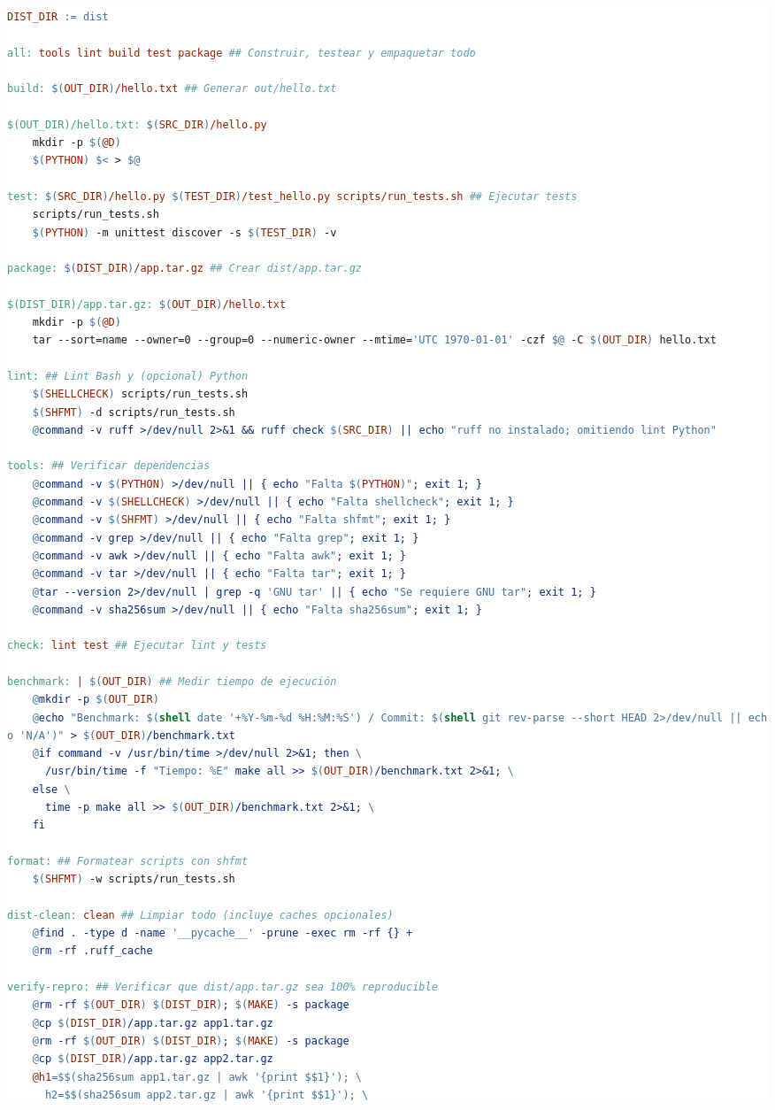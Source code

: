 ```makefile
DIST_DIR := dist

all: tools lint build test package ## Construir, testear y empaquetar todo

build: $(OUT_DIR)/hello.txt ## Generar out/hello.txt

$(OUT_DIR)/hello.txt: $(SRC_DIR)/hello.py
	mkdir -p $(@D)
	$(PYTHON) $< > $@

test: $(SRC_DIR)/hello.py $(TEST_DIR)/test_hello.py scripts/run_tests.sh ## Ejecutar tests
	scripts/run_tests.sh
	$(PYTHON) -m unittest discover -s $(TEST_DIR) -v

package: $(DIST_DIR)/app.tar.gz ## Crear dist/app.tar.gz

$(DIST_DIR)/app.tar.gz: $(OUT_DIR)/hello.txt
	mkdir -p $(@D)
	tar --sort=name --owner=0 --group=0 --numeric-owner --mtime='UTC 1970-01-01' -czf $@ -C $(OUT_DIR) hello.txt

lint: ## Lint Bash y (opcional) Python
	$(SHELLCHECK) scripts/run_tests.sh
	$(SHFMT) -d scripts/run_tests.sh
	@command -v ruff >/dev/null 2>&1 && ruff check $(SRC_DIR) || echo "ruff no instalado; omitiendo lint Python"

tools: ## Verificar dependencias
	@command -v $(PYTHON) >/dev/null || { echo "Falta $(PYTHON)"; exit 1; }
	@command -v $(SHELLCHECK) >/dev/null || { echo "Falta shellcheck"; exit 1; }
	@command -v $(SHFMT) >/dev/null || { echo "Falta shfmt"; exit 1; }
	@command -v grep >/dev/null || { echo "Falta grep"; exit 1; }
	@command -v awk >/dev/null || { echo "Falta awk"; exit 1; }
	@command -v tar >/dev/null || { echo "Falta tar"; exit 1; }
	@tar --version 2>/dev/null | grep -q 'GNU tar' || { echo "Se requiere GNU tar"; exit 1; }
	@command -v sha256sum >/dev/null || { echo "Falta sha256sum"; exit 1; }

check: lint test ## Ejecutar lint y tests

benchmark: | $(OUT_DIR) ## Medir tiempo de ejecución
	@mkdir -p $(OUT_DIR)
	@echo "Benchmark: $(shell date '+%Y-%m-%d %H:%M:%S') / Commit: $(shell git rev-parse --short HEAD 2>/dev/null || echo 'N/A')" > $(OUT_DIR)/benchmark.txt
	@if command -v /usr/bin/time >/dev/null 2>&1; then \
	  /usr/bin/time -f "Tiempo: %E" make all >> $(OUT_DIR)/benchmark.txt 2>&1; \
	else \
	  time -p make all >> $(OUT_DIR)/benchmark.txt 2>&1; \
	fi

format: ## Formatear scripts con shfmt
	$(SHFMT) -w scripts/run_tests.sh

dist-clean: clean ## Limpiar todo (incluye caches opcionales)
	@find . -type d -name '__pycache__' -prune -exec rm -rf {} +
	@rm -rf .ruff_cache

verify-repro: ## Verificar que dist/app.tar.gz sea 100% reproducible
	@rm -rf $(OUT_DIR) $(DIST_DIR); $(MAKE) -s package
	@cp $(DIST_DIR)/app.tar.gz app1.tar.gz
	@rm -rf $(OUT_DIR) $(DIST_DIR); $(MAKE) -s package
	@cp $(DIST_DIR)/app.tar.gz app2.tar.gz
	@h1=$$(sha256sum app1.tar.gz | awk '{print $$1}'); \
	  h2=$$(sha256sum app2.tar.gz | awk '{print $$1}'); \
```